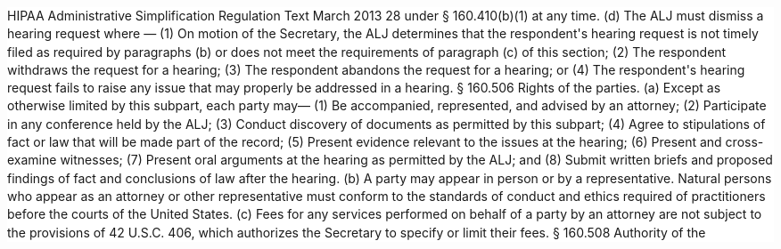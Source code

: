 HIPAA Administrative Simplification Regulation Text
March 2013
28 under
§ 160.410(b)(1) at any
time.
(d) The ALJ must dismiss a
hearing request where —
(1) On motion of the Secretary,
the ALJ determines that the
respondent's hearing request is
not timely filed as required by
paragraphs (b) or does not meet
the requirements of paragraph
(c) of this section;
(2) The respondent withdraws
the request for a hearing;
(3) The respondent abandons the
request for a hearing; or
(4) The respondent's hearing
request fails to raise any issue
that may properly be addressed
in a hearing.
§ 160.506 Rights of the
parties.
(a) Except as otherwise limited
by this subpart, each party
may—
(1) Be accompanied,
represented, and advised by an
attorney;
(2) Participate in any conference
held by the ALJ;
(3) Conduct discovery of
documents as permitted by this
subpart;
(4) Agree to stipulations of fact
or law that will be made part of
the record;
(5) Present evidence relevant to
the issues at the hearing;
(6) Present and cross-examine
witnesses; (7) Present oral arguments at the
hearing as permitted by the ALJ;
and
(8) Submit written briefs and
proposed findings of fact and
conclusions of law after the
hearing.
(b) A party may appear in
person or by a representative.
Natural persons who appear as
an attorney or other
representative must conform to
the standards of conduct and
ethics required of practitioners
before the courts of the United
States.
(c) Fees for any services
performed on behalf of a party
by an attorney are not subject to
the provisions of 42 U.S.C. 406,
which authorizes the Secretary
to specify or limit their fees.
§ 160.508 Authority of the